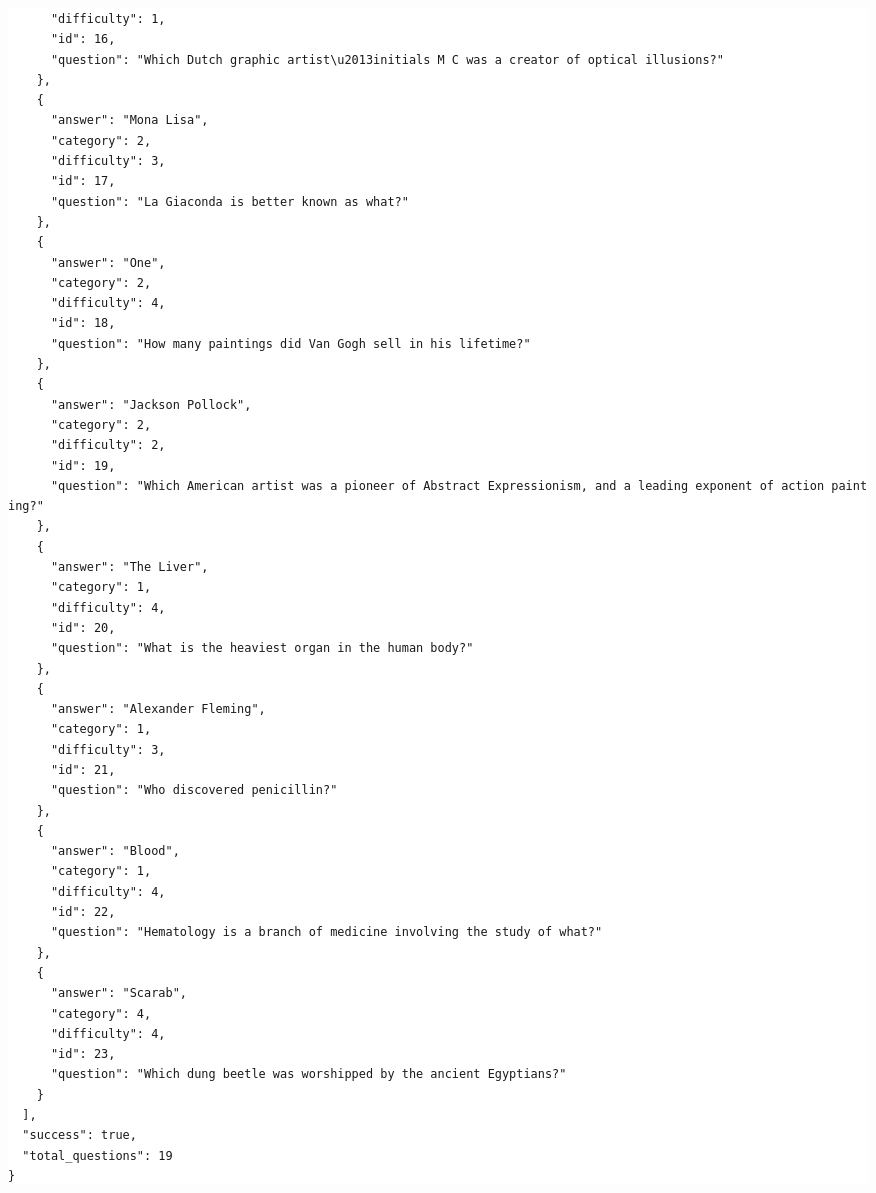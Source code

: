 ```
      "difficulty": 1,
      "id": 16,
      "question": "Which Dutch graphic artist\u2013initials M C was a creator of optical illusions?"
    },
    {
      "answer": "Mona Lisa",
      "category": 2,
      "difficulty": 3,
      "id": 17,
      "question": "La Giaconda is better known as what?"
    },
    {
      "answer": "One",
      "category": 2,
      "difficulty": 4,
      "id": 18,
      "question": "How many paintings did Van Gogh sell in his lifetime?"
    },
    {
      "answer": "Jackson Pollock",
      "category": 2,
      "difficulty": 2,
      "id": 19,
      "question": "Which American artist was a pioneer of Abstract Expressionism, and a leading exponent of action painting?"
    },
    {
      "answer": "The Liver",
      "category": 1,
      "difficulty": 4,
      "id": 20,
      "question": "What is the heaviest organ in the human body?"
    },
    {
      "answer": "Alexander Fleming",
      "category": 1,
      "difficulty": 3,
      "id": 21,
      "question": "Who discovered penicillin?"
    },
    {
      "answer": "Blood",
      "category": 1,
      "difficulty": 4,
      "id": 22,
      "question": "Hematology is a branch of medicine involving the study of what?"
    },
    {
      "answer": "Scarab",
      "category": 4,
      "difficulty": 4,
      "id": 23,
      "question": "Which dung beetle was worshipped by the ancient Egyptians?"
    }
  ],
  "success": true,
  "total_questions": 19
}
```
